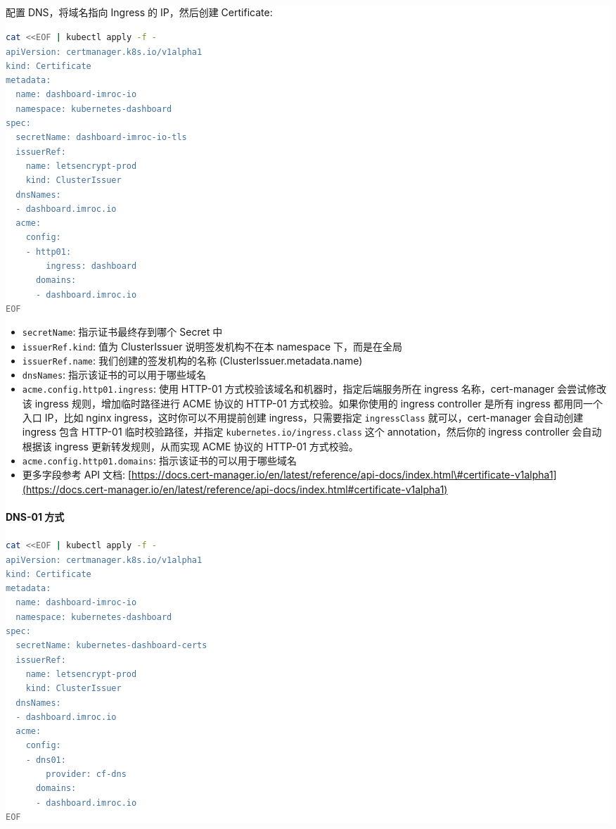 配置 DNS，将域名指向 Ingress 的 IP，然后创建 Certificate:

```bash
cat <<EOF | kubectl apply -f -
apiVersion: certmanager.k8s.io/v1alpha1
kind: Certificate
metadata:
  name: dashboard-imroc-io
  namespace: kubernetes-dashboard
spec:
  secretName: dashboard-imroc-io-tls
  issuerRef:
    name: letsencrypt-prod
    kind: ClusterIssuer
  dnsNames:
  - dashboard.imroc.io
  acme:
    config:
    - http01:
        ingress: dashboard
      domains:
      - dashboard.imroc.io
EOF
```

* `secretName`: 指示证书最终存到哪个 Secret 中
* `issuerRef.kind`: 值为 ClusterIssuer 说明签发机构不在本 namespace 下，而是在全局
* `issuerRef.name`: 我们创建的签发机构的名称 \(ClusterIssuer.metadata.name\)
* `dnsNames`: 指示该证书的可以用于哪些域名
* `acme.config.http01.ingress`: 使用 HTTP-01 方式校验该域名和机器时，指定后端服务所在 ingress 名称，cert-manager 会尝试修改该 ingress 规则，增加临时路径进行 ACME 协议的 HTTP-01 方式校验。如果你使用的 ingress controller 是所有 ingress 都用同一个入口 IP，比如 nginx ingress，这时你可以不用提前创建 ingress，只需要指定 `ingressClass` 就可以，cert-manager 会自动创建 ingress 包含 HTTP-01 临时校验路径，并指定 `kubernetes.io/ingress.class` 这个 annotation，然后你的 ingress controller 会自动根据该 ingress 更新转发规则，从而实现 ACME 协议的 HTTP-01 方式校验。
* `acme.config.http01.domains`: 指示该证书的可以用于哪些域名
* 更多字段参考 API 文档: [https://docs.cert-manager.io/en/latest/reference/api-docs/index.html\#certificate-v1alpha1](https://docs.cert-manager.io/en/latest/reference/api-docs/index.html#certificate-v1alpha1)

#### DNS-01 方式

```bash
cat <<EOF | kubectl apply -f -
apiVersion: certmanager.k8s.io/v1alpha1
kind: Certificate
metadata:
  name: dashboard-imroc-io
  namespace: kubernetes-dashboard
spec:
  secretName: kubernetes-dashboard-certs
  issuerRef:
    name: letsencrypt-prod
    kind: ClusterIssuer
  dnsNames:
  - dashboard.imroc.io
  acme:
    config:
    - dns01:
        provider: cf-dns
      domains:
      - dashboard.imroc.io
EOF
```
